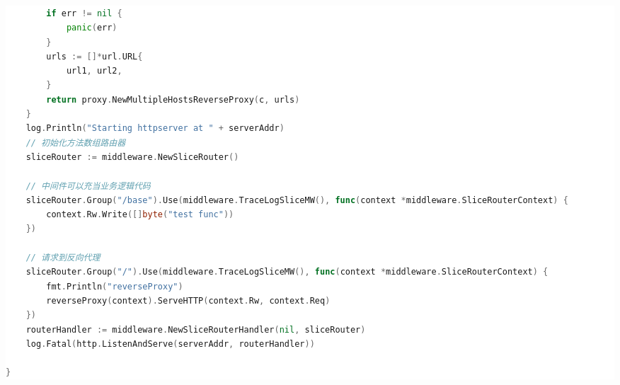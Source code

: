 ```go
		if err != nil {
			panic(err)
		}
		urls := []*url.URL{
			url1, url2,
		}
		return proxy.NewMultipleHostsReverseProxy(c, urls)
	}
	log.Println("Starting httpserver at " + serverAddr)
	// 初始化方法数组路由器
	sliceRouter := middleware.NewSliceRouter()

	// 中间件可以充当业务逻辑代码
	sliceRouter.Group("/base").Use(middleware.TraceLogSliceMW(), func(context *middleware.SliceRouterContext) {
		context.Rw.Write([]byte("test func"))
	})

	// 请求到反向代理
	sliceRouter.Group("/").Use(middleware.TraceLogSliceMW(), func(context *middleware.SliceRouterContext) {
		fmt.Println("reverseProxy")
		reverseProxy(context).ServeHTTP(context.Rw, context.Req)
	})
	routerHandler := middleware.NewSliceRouterHandler(nil, sliceRouter)
	log.Fatal(http.ListenAndServe(serverAddr, routerHandler))

}

```

